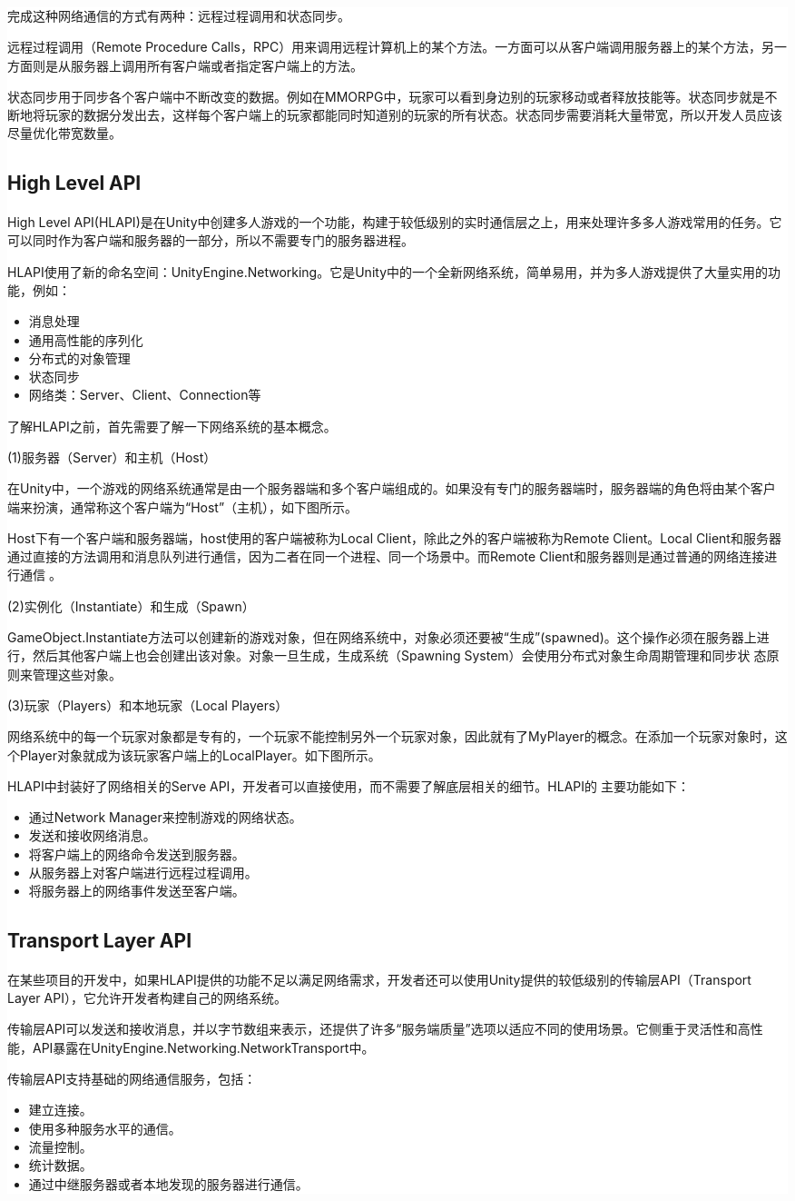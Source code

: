 完成这种网络通信的方式有两种：远程过程调用和状态同步。  

远程过程调用（Remote Procedure Calls，RPC）用来调用远程计算机上的某个方法。一方面可以从客户端调用服务器上的某个方法，另一方面则是从服务器上调用所有客户端或者指定客户端上的方法。  

状态同步用于同步各个客户端中不断改变的数据。例如在MMORPG中，玩家可以看到身边别的玩家移动或者释放技能等。状态同步就是不断地将玩家的数据分发出去，这样每个客户端上的玩家都能同时知道别的玩家的所有状态。状态同步需要消耗大量带宽，所以开发人员应该尽量优化带宽数量。

## High Level API
High Level API(HLAPI)是在Unity中创建多人游戏的一个功能，构建于较低级别的实时通信层之上，用来处理许多多人游戏常用的任务。它可以同时作为客户端和服务器的一部分，所以不需要专门的服务器进程。  

HLAPI使用了新的命名空间：UnityEngine.Networking。它是Unity中的一个全新网络系统，简单易用，并为多人游戏提供了大量实用的功能，例如：

* 消息处理  
* 通用高性能的序列化  
* 分布式的对象管理  
* 状态同步  
* 网络类：Server、Client、Connection等  

了解HLAPI之前，首先需要了解一下网络系统的基本概念。

(1)服务器（Server）和主机（Host）

在Unity中，一个游戏的网络系统通常是由一个服务器端和多个客户端组成的。如果没有专门的服务器端时，服务器端的角色将由某个客户端来扮演，通常称这个客户端为“Host”（主机），如下图所示。

Host下有一个客户端和服务器端，host使用的客户端被称为Local Client，除此之外的客户端被称为Remote Client。Local Client和服务器通过直接的方法调用和消息队列进行通信，因为二者在同一个进程、同一个场景中。而Remote Client和服务器则是通过普通的网络连接进行通信
。

(2)实例化（Instantiate）和生成（Spawn）

GameObject.Instantiate方法可以创建新的游戏对象，但在网络系统中，对象必须还要被“生成”(spawned)。这个操作必须在服务器上进行，然后其他客户端上也会创建出该对象。对象一旦生成，生成系统（Spawning System）会使用分布式对象生命周期管理和同步状  态原则来管理这些对象。

(3)玩家（Players）和本地玩家（Local Players）

网络系统中的每一个玩家对象都是专有的，一个玩家不能控制另外一个玩家对象，因此就有了MyPlayer的概念。在添加一个玩家对象时，这个Player对象就成为该玩家客户端上的LocalPlayer。如下图所示。

HLAPI中封装好了网络相关的Serve API，开发者可以直接使用，而不需要了解底层相关的细节。HLAPI的  主要功能如下：

* 通过Network Manager来控制游戏的网络状态。
* 发送和接收网络消息。
* 将客户端上的网络命令发送到服务器。
* 从服务器上对客户端进行远程过程调用。
* 将服务器上的网络事件发送至客户端。

## Transport Layer API
在某些项目的开发中，如果HLAPI提供的功能不足以满足网络需求，开发者还可以使用Unity提供的较低级别的传输层API（Transport Layer API），它允许开发者构建自己的网络系统。

传输层API可以发送和接收消息，并以字节数组来表示，还提供了许多“服务端质量”选项以适应不同的使用场景。它侧重于灵活性和高性能，API暴露在UnityEngine.Networking.NetworkTransport中。

传输层API支持基础的网络通信服务，包括：
* 建立连接。  
* 使用多种服务水平的通信。
* 流量控制。  
* 统计数据。  
* 通过中继服务器或者本地发现的服务器进行通信。
